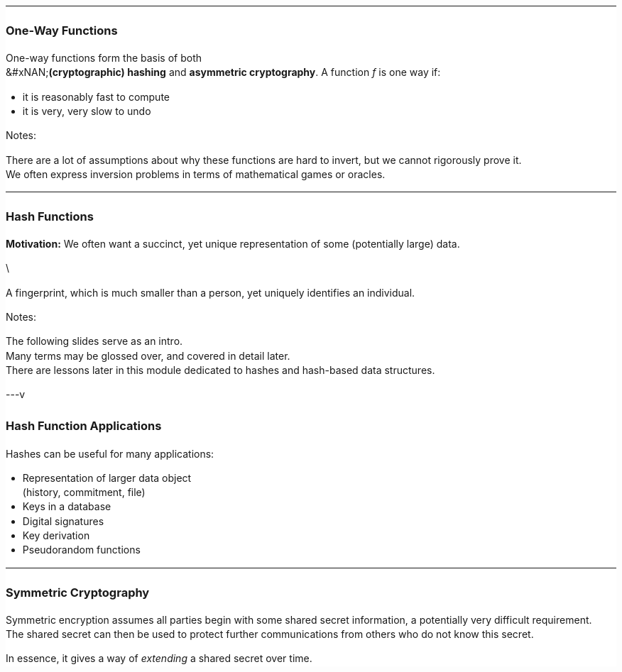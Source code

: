 ***

### One-Way Functions

One-way functions form the basis of both\
&#xNAN;**(cryptographic) hashing** and **asymmetric cryptography**. A function $f$ is one way if:

* it is reasonably fast to compute
* it is very, very slow to undo

Notes:

There are a lot of assumptions about why these functions are hard to invert, but we cannot rigorously prove it.\
We often express inversion problems in terms of mathematical games or oracles.

***

### Hash Functions

**Motivation:** We often want a succinct, yet unique representation of some (potentially large) data.

\


A fingerprint, which is much smaller than a person, yet uniquely identifies an individual.

Notes:

The following slides serve as an intro.\
Many terms may be glossed over, and covered in detail later.\
There are lessons later in this module dedicated to hashes and hash-based data structures.

\---v

### Hash Function Applications

Hashes can be useful for many applications:

* Representation of larger data object\
  (history, commitment, file)
* Keys in a database
* Digital signatures
* Key derivation
* Pseudorandom functions

***

### Symmetric Cryptography

Symmetric encryption assumes all parties begin with some shared secret information, a potentially very difficult requirement.\
The shared secret can then be used to protect further communications from others who do not know this secret.

In essence, it gives a way of _extending_ a shared secret over time.
